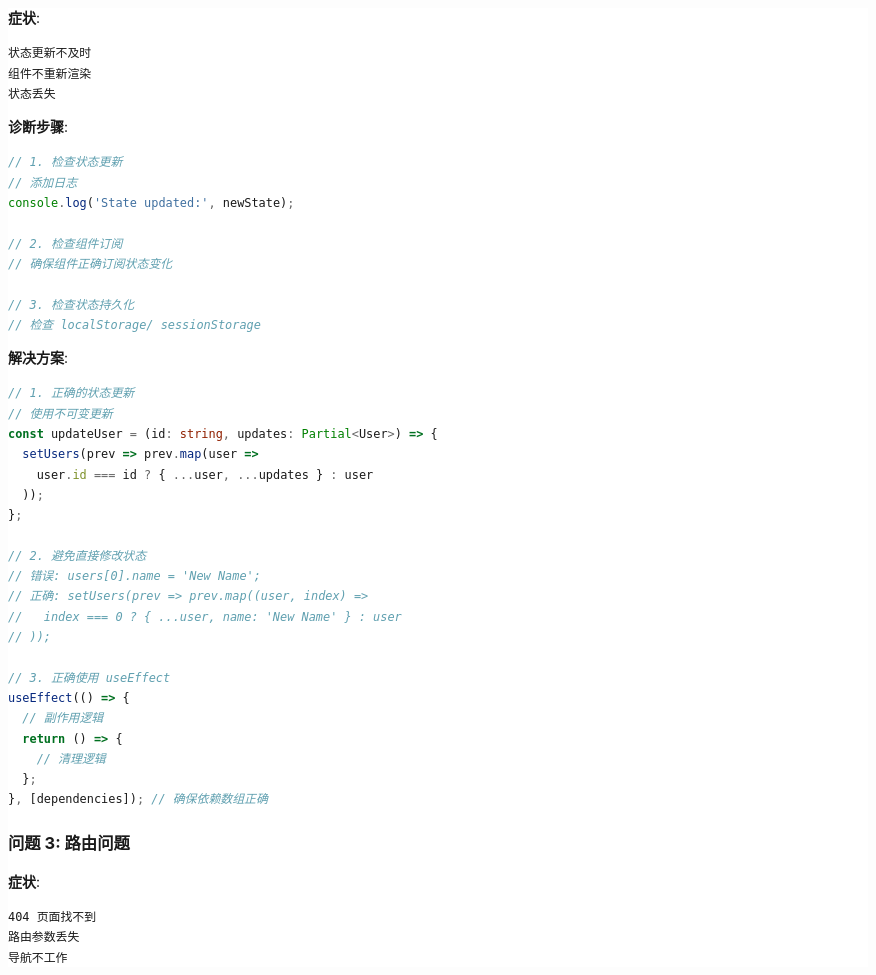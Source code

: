 **症状**:
```
状态更新不及时
组件不重新渲染
状态丢失
```

**诊断步骤**:
```typescript
// 1. 检查状态更新
// 添加日志
console.log('State updated:', newState);

// 2. 检查组件订阅
// 确保组件正确订阅状态变化

// 3. 检查状态持久化
// 检查 localStorage/ sessionStorage
```

**解决方案**:
```typescript
// 1. 正确的状态更新
// 使用不可变更新
const updateUser = (id: string, updates: Partial<User>) => {
  setUsers(prev => prev.map(user =>
    user.id === id ? { ...user, ...updates } : user
  ));
};

// 2. 避免直接修改状态
// 错误: users[0].name = 'New Name';
// 正确: setUsers(prev => prev.map((user, index) =>
//   index === 0 ? { ...user, name: 'New Name' } : user
// ));

// 3. 正确使用 useEffect
useEffect(() => {
  // 副作用逻辑
  return () => {
    // 清理逻辑
  };
}, [dependencies]); // 确保依赖数组正确
```

### 问题 3: 路由问题

**症状**:
```
404 页面找不到
路由参数丢失
导航不工作
```
